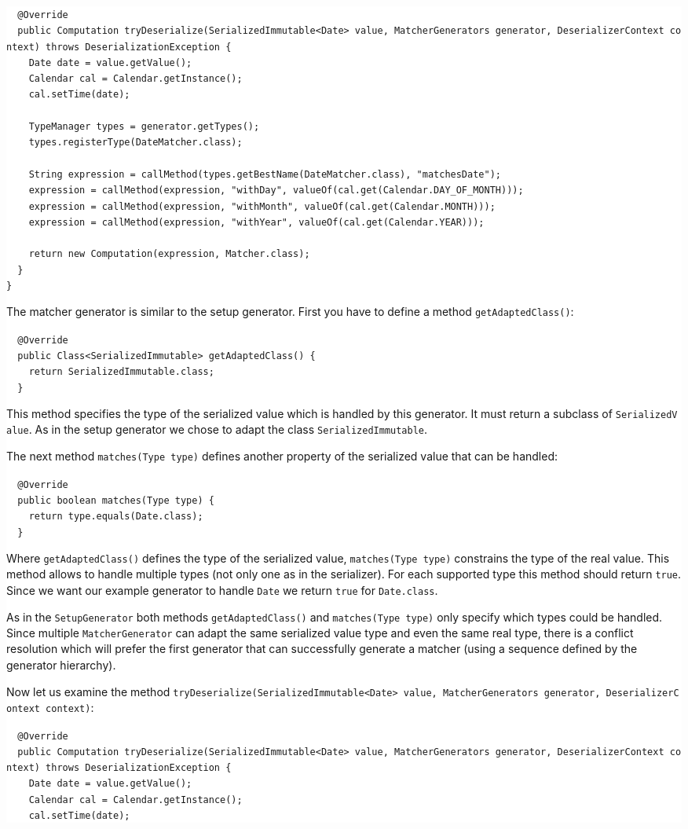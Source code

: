       @Override
      public Computation tryDeserialize(SerializedImmutable<Date> value, MatcherGenerators generator, DeserializerContext context) throws DeserializationException {
        Date date = value.getValue();
        Calendar cal = Calendar.getInstance();
        cal.setTime(date);
        
        TypeManager types = generator.getTypes();
        types.registerType(DateMatcher.class);
        
        String expression = callMethod(types.getBestName(DateMatcher.class), "matchesDate");
        expression = callMethod(expression, "withDay", valueOf(cal.get(Calendar.DAY_OF_MONTH)));
        expression = callMethod(expression, "withMonth", valueOf(cal.get(Calendar.MONTH)));
        expression = callMethod(expression, "withYear", valueOf(cal.get(Calendar.YEAR)));
        
        return new Computation(expression, Matcher.class);
      }
    }

The matcher generator is similar to the setup generator. First you have to define a method `getAdaptedClass()`:

      @Override
      public Class<SerializedImmutable> getAdaptedClass() {
        return SerializedImmutable.class;
      }

This method specifies the type of the serialized value which is handled by this generator. It must return a subclass of `SerializedValue`. As in the setup generator we chose to adapt the class `SerializedImmutable`.
      
The next method `matches(Type type)` defines another property of the serialized value that can be handled:


      @Override
      public boolean matches(Type type) {
        return type.equals(Date.class);
      }

Where `getAdaptedClass()` defines the type of the serialized value, `matches(Type type)` constrains the type of the real value. This method allows to handle multiple types (not only one as in the serializer). For each supported type this method should return `true`. Since we want our example generator to handle `Date` we return `true` for `Date.class`.

As in the `SetupGenerator` both methods `getAdaptedClass()` and `matches(Type type)` only specify which types could be handled. Since multiple `MatcherGenerator` can adapt the same serialized value type and even the same real type, there is a conflict resolution which will prefer the first generator that can successfully generate a matcher (using a sequence defined by the generator hierarchy).

Now let us examine the method `tryDeserialize(SerializedImmutable<Date> value, MatcherGenerators generator, DeserializerContext context)`:

      @Override
      public Computation tryDeserialize(SerializedImmutable<Date> value, MatcherGenerators generator, DeserializerContext context) throws DeserializationException {
        Date date = value.getValue();
        Calendar cal = Calendar.getInstance();
        cal.setTime(date);
        